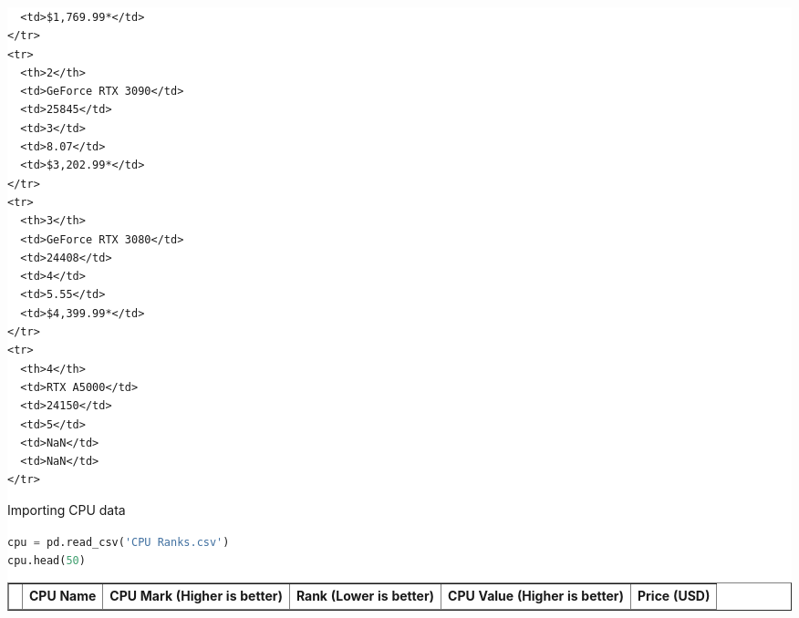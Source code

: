      <td>$1,769.99*</td>
    </tr>
    <tr>
      <th>2</th>
      <td>GeForce RTX 3090</td>
      <td>25845</td>
      <td>3</td>
      <td>8.07</td>
      <td>$3,202.99*</td>
    </tr>
    <tr>
      <th>3</th>
      <td>GeForce RTX 3080</td>
      <td>24408</td>
      <td>4</td>
      <td>5.55</td>
      <td>$4,399.99*</td>
    </tr>
    <tr>
      <th>4</th>
      <td>RTX A5000</td>
      <td>24150</td>
      <td>5</td>
      <td>NaN</td>
      <td>NaN</td>
    </tr>
  </tbody>
</table>
</div>



Importing CPU data


```python
cpu = pd.read_csv('CPU Ranks.csv')
cpu.head(50)
```




<div>
<style scoped>
    .dataframe tbody tr th:only-of-type {
        vertical-align: middle;
    }

    .dataframe tbody tr th {
        vertical-align: top;
    }

    .dataframe thead th {
        text-align: right;
    }
</style>
<table border="1" class="dataframe">
  <thead>
    <tr style="text-align: right;">
      <th></th>
      <th>CPU Name</th>
      <th>CPU Mark (Higher is better)</th>
      <th>Rank (Lower is better)</th>
      <th>CPU Value (Higher is better)</th>
      <th>Price (USD)</th>
    </tr>
  </thead>
  <tbody>